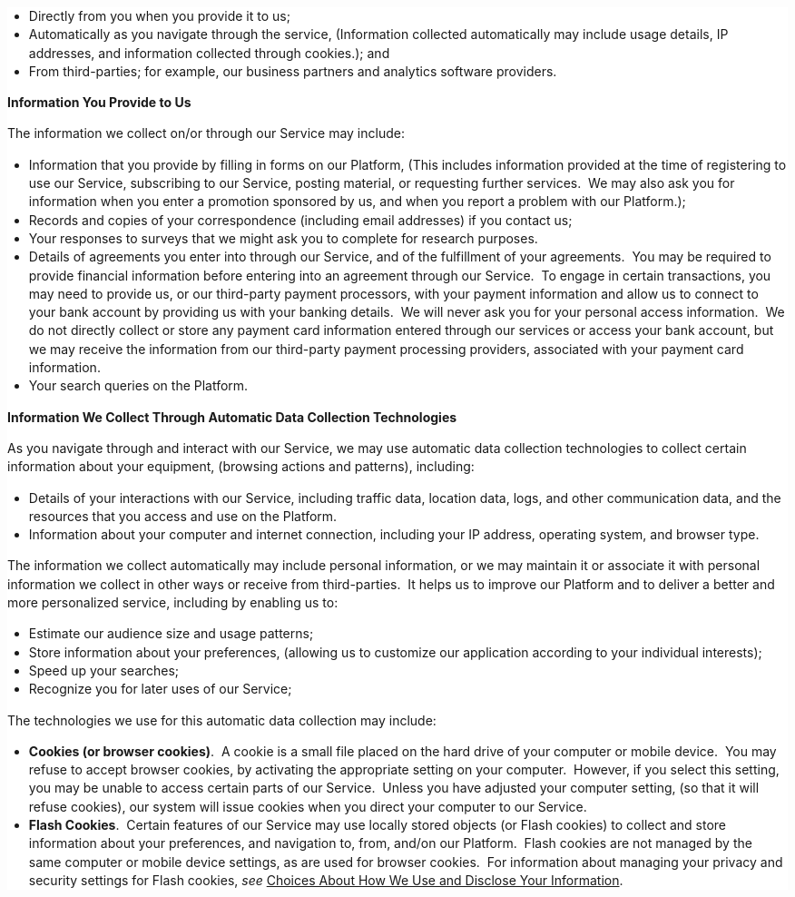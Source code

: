 * Directly from you when you provide it to us;
* Automatically as you navigate through the service, (Information collected automatically may include usage details, IP addresses, and information collected through cookies.); and
* From third-parties; for example, our business partners and analytics software providers.

**Information You Provide to Us**

The information we collect on/or through our Service may include:

* Information that you provide by filling in forms on our Platform, (This includes information provided at the time of registering to use our Service, subscribing to our Service, posting material, or requesting further services.  We may also ask you for information when you enter a promotion sponsored by us, and when you report a problem with our Platform.);
* Records and copies of your correspondence (including email addresses) if you contact us;
* Your responses to surveys that we might ask you to complete for research purposes.
* Details of agreements you enter into through our Service, and of the fulfillment of your agreements.  You may be required to provide financial information before entering into an agreement through our Service.  To engage in certain transactions, you may need to provide us, or our third-party payment processors, with your payment information and allow us to connect to your bank account by providing us with your banking details.  We will never ask you for your personal access information.  We do not directly collect or store any payment card information entered through our services or access your bank account, but we may receive the information from our third-party payment processing providers, associated with your payment card information.
* Your search queries on the Platform.

**Information We Collect Through Automatic Data Collection Technologies**

As you navigate through and interact with our Service, we may use automatic data collection technologies to collect certain information about your equipment, (browsing actions and patterns), including:

* Details of your interactions with our Service, including traffic data, location data, logs, and other communication data, and the resources that you access and use on the Platform.
* Information about your computer and internet connection, including your IP address, operating system, and browser type.

The information we collect automatically may include personal information, or we may maintain it or associate it with personal information we collect in other ways or receive from third-parties.  It helps us to improve our Platform and to deliver a better and more personalized service, including by enabling us to:

* Estimate our audience size and usage patterns;
* Store information about your preferences, (allowing us to customize our application according to your individual interests);
* Speed up your searches;
* Recognize you for later uses of our Service;

The technologies we use for this automatic data collection may include:

* **Cookies (or browser cookies)**.  A cookie is a small file placed on the hard drive of your computer or mobile device.  You may refuse to accept browser cookies, by activating the appropriate setting on your computer.  However, if you select this setting, you may be unable to access certain parts of our Service.  Unless you have adjusted your computer setting, (so that it will refuse cookies), our system will issue cookies when you direct your computer to our Service.
* **Flash Cookies**.  Certain features of our Service may use locally stored objects (or Flash cookies) to collect and store information about your preferences, and navigation to, from, and/on our Platform.  Flash cookies are not managed by the same computer or mobile device settings, as are used for browser cookies.  For information about managing your privacy and security settings for Flash cookies, _see_ [Choices About How We Use and Disclose Your Information](http://%5Cl%20%22SD_ChoicesAboutUse%22).

